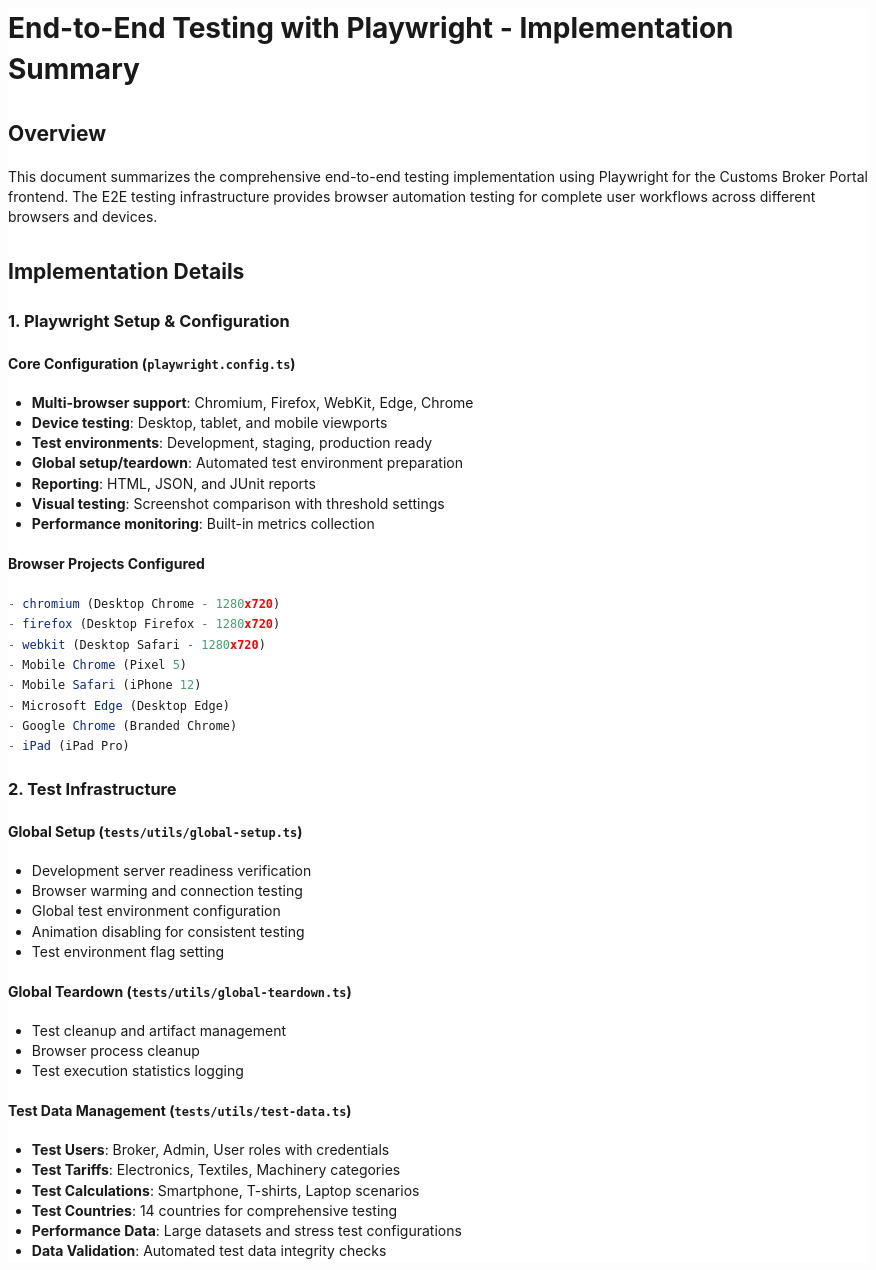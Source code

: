 # End-to-End Testing with Playwright - Implementation Summary

## Overview

This document summarizes the comprehensive end-to-end testing implementation using Playwright for the Customs Broker Portal frontend. The E2E testing infrastructure provides browser automation testing for complete user workflows across different browsers and devices.

## Implementation Details

### 1. Playwright Setup & Configuration

#### Core Configuration (`playwright.config.ts`)
- **Multi-browser support**: Chromium, Firefox, WebKit, Edge, Chrome
- **Device testing**: Desktop, tablet, and mobile viewports
- **Test environments**: Development, staging, production ready
- **Global setup/teardown**: Automated test environment preparation
- **Reporting**: HTML, JSON, and JUnit reports
- **Visual testing**: Screenshot comparison with threshold settings
- **Performance monitoring**: Built-in metrics collection

#### Browser Projects Configured
```typescript
- chromium (Desktop Chrome - 1280x720)
- firefox (Desktop Firefox - 1280x720) 
- webkit (Desktop Safari - 1280x720)
- Mobile Chrome (Pixel 5)
- Mobile Safari (iPhone 12)
- Microsoft Edge (Desktop Edge)
- Google Chrome (Branded Chrome)
- iPad (iPad Pro)
```

### 2. Test Infrastructure

#### Global Setup (`tests/utils/global-setup.ts`)
- Development server readiness verification
- Browser warming and connection testing
- Global test environment configuration
- Animation disabling for consistent testing
- Test environment flag setting

#### Global Teardown (`tests/utils/global-teardown.ts`)
- Test cleanup and artifact management
- Browser process cleanup
- Test execution statistics logging

#### Test Data Management (`tests/utils/test-data.ts`)
- **Test Users**: Broker, Admin, User roles with credentials
- **Test Tariffs**: Electronics, Textiles, Machinery categories
- **Test Calculations**: Smartphone, T-shirts, Laptop scenarios
- **Test Countries**: 14 countries for comprehensive testing
- **Performance Data**: Large datasets and stress test configurations
- **Data Validation**: Automated test data integrity checks
